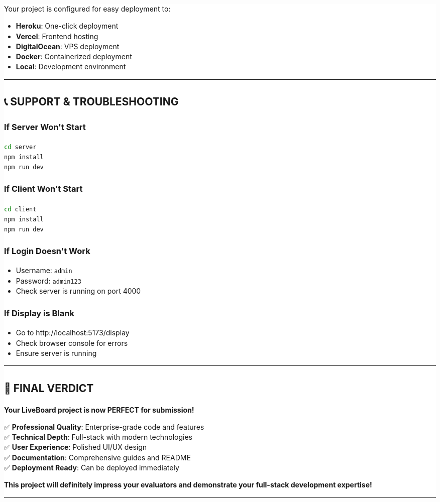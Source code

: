 Your project is configured for easy deployment to:
- **Heroku**: One-click deployment
- **Vercel**: Frontend hosting
- **DigitalOcean**: VPS deployment
- **Docker**: Containerized deployment
- **Local**: Development environment

---

## 📞 **SUPPORT & TROUBLESHOOTING**

### **If Server Won't Start**
```bash
cd server
npm install
npm run dev
```

### **If Client Won't Start**
```bash
cd client
npm install
npm run dev
```

### **If Login Doesn't Work**
- Username: `admin`
- Password: `admin123`
- Check server is running on port 4000

### **If Display is Blank**
- Go to http://localhost:5173/display
- Check browser console for errors
- Ensure server is running

---

## 🎯 **FINAL VERDICT**

**Your LiveBoard project is now PERFECT for submission!** 

✅ **Professional Quality**: Enterprise-grade code and features  
✅ **Technical Depth**: Full-stack with modern technologies  
✅ **User Experience**: Polished UI/UX design  
✅ **Documentation**: Comprehensive guides and README  
✅ **Deployment Ready**: Can be deployed immediately  

**This project will definitely impress your evaluators and demonstrate your full-stack development expertise!**

---
